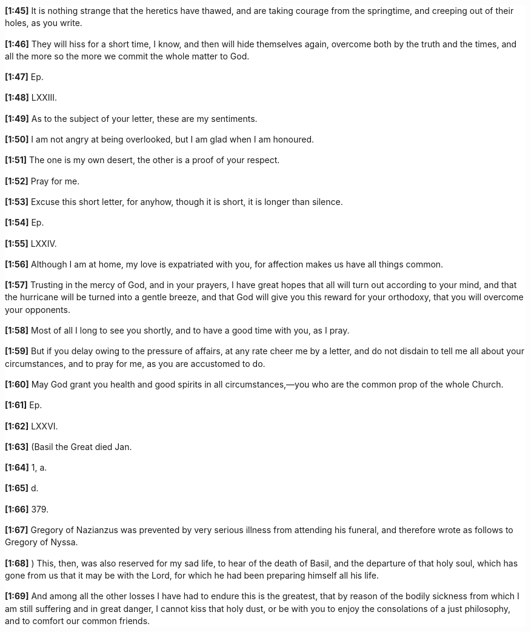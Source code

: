 **[1:45]** It is nothing strange that the heretics have thawed, and are taking courage from the springtime, and creeping out of their holes, as you write.

**[1:46]** They will hiss for a short time, I know, and then will hide themselves again, overcome both by the truth and the times, and all the more so the more we commit the whole matter to God.

**[1:47]** Ep.

**[1:48]** LXXIII.

**[1:49]** As to the subject of your letter, these are my sentiments.

**[1:50]** I am not angry at being overlooked, but I am glad when I am honoured.

**[1:51]** The one is my own desert, the other is a proof of your respect.

**[1:52]** Pray for me.

**[1:53]** Excuse this short letter, for anyhow, though it is short, it is longer than silence.

**[1:54]** Ep.

**[1:55]** LXXIV.

**[1:56]** Although I am at home, my love is expatriated with you, for affection makes us have all things common.

**[1:57]** Trusting in the mercy of God, and in your prayers, I have great hopes that all will turn out according to your mind, and that the hurricane will be turned into a gentle breeze, and that God will give you this reward for your orthodoxy, that you will overcome your opponents.

**[1:58]** Most of all I long to see you shortly, and to have a good time with you, as I pray.

**[1:59]** But if you delay owing to the pressure of affairs, at any rate cheer me by a letter, and do not disdain to tell me all about your circumstances, and to pray for me, as you are accustomed to do.

**[1:60]** May God grant you health and good spirits in all circumstances,—you who are the common prop of the whole Church.

**[1:61]** Ep.

**[1:62]** LXXVI.

**[1:63]** (Basil the Great died Jan.

**[1:64]** 1, a.

**[1:65]** d.

**[1:66]** 379.

**[1:67]** Gregory of Nazianzus was prevented by very serious illness from attending his funeral, and therefore wrote as follows to Gregory of Nyssa.

**[1:68]** )  This, then, was also reserved for my sad life, to hear of the death of Basil, and the departure of that holy soul, which has gone from us that it may be with the Lord, for which he had been preparing himself all his life.

**[1:69]** And among all the other losses I have had to endure this is the greatest, that by reason of the bodily sickness from which I am still suffering and in great danger, I cannot kiss that holy dust, or be with you to enjoy the consolations of a just philosophy, and to comfort our common friends.
